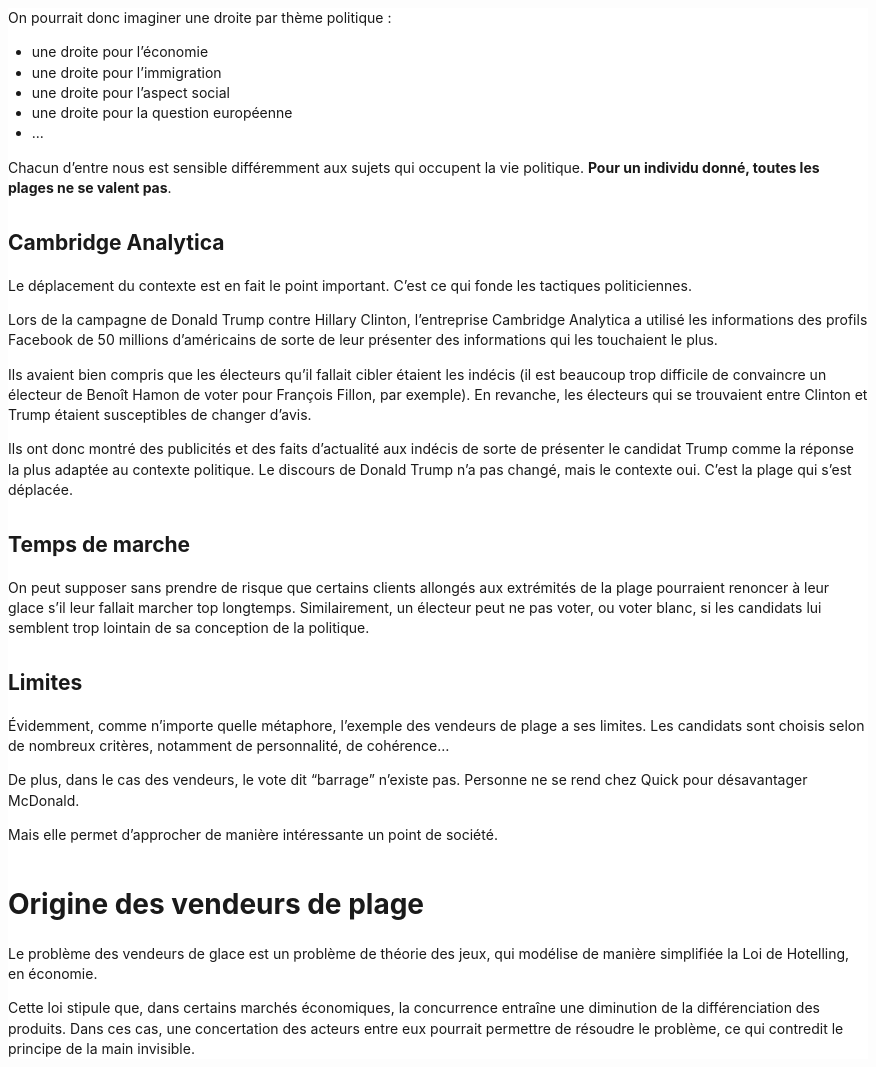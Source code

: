 On pourrait donc imaginer une droite par thème politique :

- une droite pour l’économie
- une droite pour l’immigration
- une droite pour l’aspect social
- une droite pour la question européenne
- ...

Chacun d’entre nous est sensible différemment aux sujets qui occupent la vie politique. **Pour un individu donné, toutes les plages ne se valent pas**.

## Cambridge Analytica

Le déplacement du contexte est en fait le point important. C’est ce qui fonde les tactiques politiciennes.

Lors de la campagne de Donald Trump contre Hillary Clinton, l’entreprise Cambridge Analytica a utilisé les informations des profils Facebook de 50 millions d’américains de sorte de leur présenter des informations qui les touchaient le plus.

Ils avaient bien compris que les électeurs qu’il fallait cibler étaient les indécis (il est beaucoup trop difficile de convaincre un électeur de Benoît Hamon de voter pour François Fillon, par exemple).
En revanche, les électeurs qui se trouvaient entre Clinton et Trump étaient susceptibles de changer d’avis.

Ils ont donc montré des publicités et des faits d’actualité aux indécis de sorte de présenter le candidat Trump comme la réponse la plus adaptée au contexte politique. Le discours de Donald Trump n’a pas changé, mais le contexte oui. C’est la plage qui s’est déplacée.

## Temps de marche

On peut supposer sans prendre de risque que certains clients allongés aux extrémités de la plage pourraient renoncer à leur glace s’il leur fallait marcher top longtemps.
Similairement, un électeur peut ne pas voter, ou voter blanc, si les candidats lui semblent trop lointain de sa conception de la politique.

## Limites

Évidemment, comme n’importe quelle métaphore, l’exemple des vendeurs de plage a ses limites. Les candidats sont choisis selon de nombreux critères, notamment de personnalité, de cohérence…

De plus, dans le cas des vendeurs, le vote dit “barrage” n’existe pas. Personne ne se rend chez Quick pour désavantager McDonald.

Mais elle permet d’approcher de manière intéressante un point de société.

# Origine des vendeurs de plage

Le problème des vendeurs de glace est un problème de théorie des jeux, qui modélise de manière simplifiée la Loi de Hotelling, en économie.

Cette loi stipule que, dans certains marchés économiques, la concurrence entraîne une diminution de la différenciation des produits. Dans ces cas, une concertation des acteurs entre eux pourrait permettre de résoudre le problème, ce qui contredit le principe de la main invisible.
